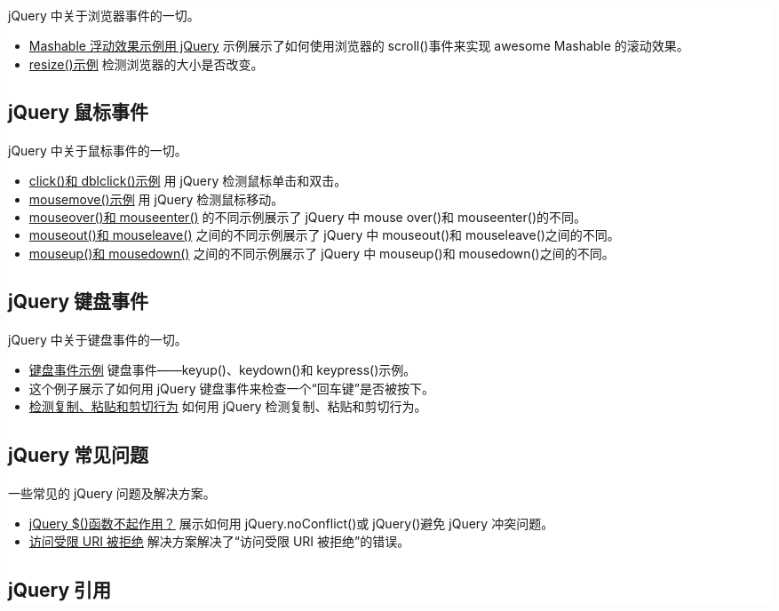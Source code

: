 jQuery 中关于浏览器事件的一切。

*   [Mashable 浮动效果示例用 jQuery](http://web.archive.org/web/20210502112739/http://www.mkyong.com/jquery/mashable-floating-effect-example-with-jquery/)
    示例展示了如何使用浏览器的 scroll()事件来实现 awesome Mashable 的滚动效果。
*   [resize()示例](http://web.archive.org/web/20210502112739/http://www.mkyong.com/jquery/jquery-resize-example/)
    检测浏览器的大小是否改变。

## jQuery 鼠标事件

jQuery 中关于鼠标事件的一切。

*   [click()和 dblclick()示例](http://web.archive.org/web/20210502112739/http://www.mkyong.com/jquery/jquery-click-and-dblclick-example/)
    用 jQuery 检测鼠标单击和双击。
*   [mousemove()示例](http://web.archive.org/web/20210502112739/http://www.mkyong.com/jquery/jquery-mousemove-example/)
    用 jQuery 检测鼠标移动。
*   [mouseover()和 mouseenter()](http://web.archive.org/web/20210502112739/http://www.mkyong.com/jquery/different-between-mouseover-and-mouseenter-in-jquery/)
    的不同示例展示了 jQuery 中 mouse over()和 mouseenter()的不同。
*   [mouseout()和 mouseleave()](http://web.archive.org/web/20210502112739/http://www.mkyong.com/jquery/different-between-mouseout-and-mouseleave-in-jquery/)
    之间的不同示例展示了 jQuery 中 mouseout()和 mouseleave()之间的不同。
*   [mouseup()和 mousedown()](http://web.archive.org/web/20210502112739/http://www.mkyong.com/jquery/jquery-mouseup-and-mousedown-example/)
    之间的不同示例展示了 jQuery 中 mouseup()和 mousedown()之间的不同。

## jQuery 键盘事件

jQuery 中关于键盘事件的一切。

*   [键盘事件示例](http://web.archive.org/web/20210502112739/http://www.mkyong.com/jquery/jquery-keyboard-events-example/)
    键盘事件——keyup()、keydown()和 keypress()示例。
*   这个例子展示了如何用 jQuery 键盘事件来检查一个“回车键”是否被按下。
*   [检测复制、粘贴和剪切行为](http://web.archive.org/web/20210502112739/http://www.mkyong.com/jquery/how-to-detect-copy-paste-and-cut-behavior-with-jquery/)
    如何用 jQuery 检测复制、粘贴和剪切行为。

## jQuery 常见问题

一些常见的 jQuery 问题及解决方案。

*   [jQuery $()函数不起作用？](http://web.archive.org/web/20210502112739/http://www.mkyong.com/jquery/jquery-is-not-working-in-wordpress-solution/)
    展示如何用 jQuery.noConflict()或 jQuery()避免 jQuery 冲突问题。
*   [访问受限 URI 被拒绝](http://web.archive.org/web/20210502112739/http://www.mkyong.com/jquery/jquery-access-to-restricted-uri-denied-solution/)
    解决方案解决了“访问受限 URI 被拒绝”的错误。

## jQuery 引用
